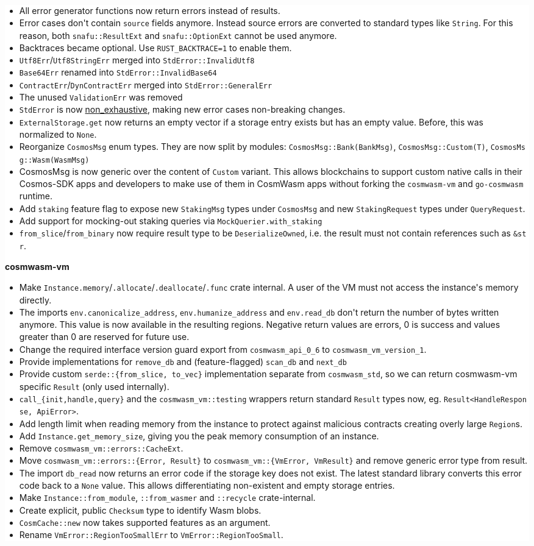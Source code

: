   - All error generator functions now return errors instead of results.
  - Error cases don't contain `source` fields anymore. Instead source errors are converted to standard types
    like `String`. For this reason, both
    `snafu::ResultExt` and `snafu::OptionExt` cannot be used anymore.
  - Backtraces became optional. Use `RUST_BACKTRACE=1` to enable them.
  - `Utf8Err`/`Utf8StringErr` merged into `StdError::InvalidUtf8`
  - `Base64Err` renamed into `StdError::InvalidBase64`
  - `ContractErr`/`DynContractErr` merged into `StdError::GeneralErr`
  - The unused `ValidationErr` was removed
  - `StdError` is now
    [non_exhaustive](https://doc.rust-lang.org/1.35.0/unstable-book/language-features/non-exhaustive.html), making new
    error cases non-breaking changes.
- `ExternalStorage.get` now returns an empty vector if a storage entry exists but has an empty value. Before, this was
  normalized to `None`.
- Reorganize `CosmosMsg` enum types. They are now split by modules:
  `CosmosMsg::Bank(BankMsg)`, `CosmosMsg::Custom(T)`, `CosmosMsg::Wasm(WasmMsg)`
- CosmosMsg is now generic over the content of `Custom` variant. This allows blockchains to support custom native calls
  in their Cosmos-SDK apps and developers to make use of them in CosmWasm apps without forking the
  `cosmwasm-vm` and `go-cosmwasm` runtime.
- Add `staking` feature flag to expose new `StakingMsg` types under `CosmosMsg`
  and new `StakingRequest` types under `QueryRequest`.
- Add support for mocking-out staking queries via `MockQuerier.with_staking`
- `from_slice`/`from_binary` now require result type to be `DeserializeOwned`, i.e. the result must not contain
  references such as `&str`.

**cosmwasm-vm**

- Make `Instance.memory`/`.allocate`/`.deallocate`/`.func` crate internal. A user of the VM must not access the
  instance's memory directly.
- The imports `env.canonicalize_address`, `env.humanize_address` and
  `env.read_db` don't return the number of bytes written anymore. This value is now available in the resulting regions.
  Negative return values are errors, 0 is success and values greater than 0 are reserved for future use.
- Change the required interface version guard export from `cosmwasm_api_0_6` to
  `cosmwasm_vm_version_1`.
- Provide implementations for `remove_db` and (feature-flagged) `scan_db` and
  `next_db`
- Provide custom `serde::{from_slice, to_vec}` implementation separate from
  `cosmwasm_std`, so we can return cosmwasm-vm specific `Result` (only used internally).
- `call_{init,handle,query}` and the `cosmwasm_vm::testing` wrappers return standard `Result` types now,
  eg. `Result<HandleResponse, ApiError>`.
- Add length limit when reading memory from the instance to protect against malicious contracts creating overly
  large `Region`s.
- Add `Instance.get_memory_size`, giving you the peak memory consumption of an instance.
- Remove `cosmwasm_vm::errors::CacheExt`.
- Move `cosmwasm_vm::errors::{Error, Result}` to
  `cosmwasm_vm::{VmError, VmResult}` and remove generic error type from result.
- The import `db_read` now returns an error code if the storage key does not exist. The latest standard library converts
  this error code back to a `None`
  value. This allows differentiating non-existent and empty storage entries.
- Make `Instance::from_module`, `::from_wasmer` and `::recycle` crate-internal.
- Create explicit, public `Checksum` type to identify Wasm blobs.
- `CosmCache::new` now takes supported features as an argument.
- Rename `VmError::RegionTooSmallErr` to `VmError::RegionTooSmall`.